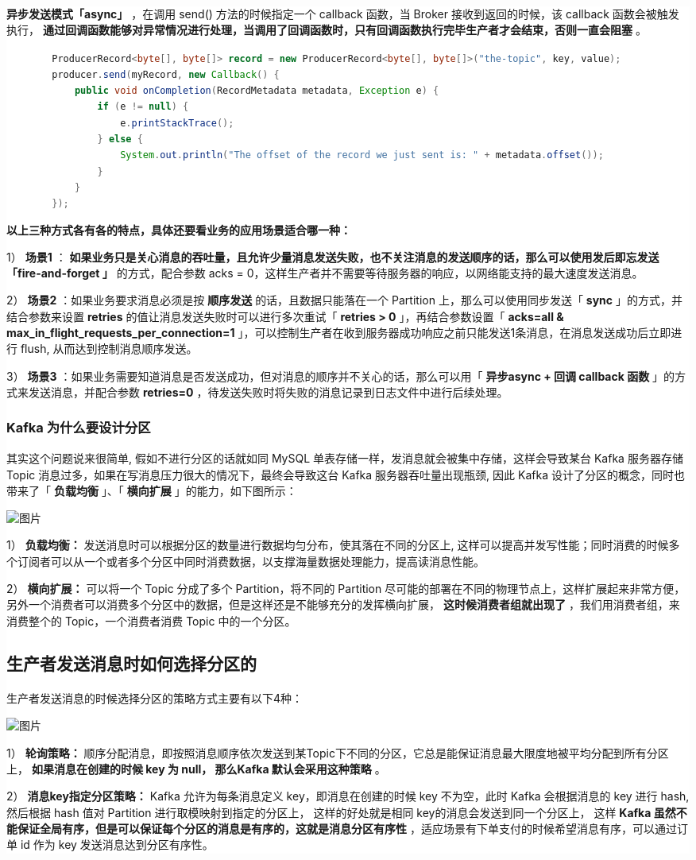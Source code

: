 **异步发送模式「async」** ，在调用 send() 方法的时候指定一个 callback 函数，当 Broker 接收到返回的时候，该 callback 函数会被触发执行， **通过回调函数能够对异常情况进行处理，当调用了回调函数时，只有回调函数执行完毕生产者才会结束，否则一直会阻塞** 。

```java
        ProducerRecord<byte[], byte[]> record = new ProducerRecord<byte[], byte[]>("the-topic", key, value);
        producer.send(myRecord, new Callback() {
            public void onCompletion(RecordMetadata metadata, Exception e) {
                if (e != null) {
                    e.printStackTrace();
                } else {
                    System.out.println("The offset of the record we just sent is: " + metadata.offset());
                }
            }
        });
```

**以上三种方式各有各的特点，具体还要看业务的应用场景适合哪一种：** 

1） **场景1** ： **如果业务只是关心消息的吞吐量，且允许少量消息发送失败，也不关注消息的发送顺序的话，那么可以使用发后即忘发送「fire-and-forget 」** 的方式，配合参数 acks = 0，这样生产者并不需要等待服务器的响应，以网络能支持的最大速度发送消息。

2） **场景2** ：如果业务要求消息必须是按 **顺序发送** 的话，且数据只能落在一个 Partition 上，那么可以使用同步发送「 **sync** 」的方式，并结合参数来设置 **retries** 的值让消息发送失败时可以进行多次重试「 **retries > 0** 」，再结合参数设置「 **acks=all & max_in_flight_requests_per_connection=1** 」，可以控制生产者在收到服务器成功响应之前只能发送1条消息，在消息发送成功后立即进行 flush, 从而达到控制消息顺序发送。

3） **场景3** ：如果业务需要知道消息是否发送成功，但对消息的顺序并不关心的话，那么可以用「 **异步async + 回调 callback 函数** 」的方式来发送消息，并配合参数 **retries=0** ，待发送失败时将失败的消息记录到日志文件中进行后续处理。

### Kafka 为什么要设计分区

其实这个问题说来很简单, 假如不进行分区的话就如同 MySQL 单表存储一样，发消息就会被集中存储，这样会导致某台 Kafka 服务器存储 Topic 消息过多，如果在写消息压力很大的情况下，最终会导致这台 Kafka 服务器吞吐量出现瓶颈, 因此 Kafka 设计了分区的概念，同时也带来了「 **负载均衡** 」、「 **横向扩展** 」的能力，如下图所示：

![图片](https://mc.wsh-study.com/mkdocs/Kafka面试之上篇/3.png)

1） **负载均衡：** 发送消息时可以根据分区的数量进行数据均匀分布，使其落在不同的分区上, 这样可以提高并发写性能；同时消费的时候多个订阅者可以从一个或者多个分区中同时消费数据，以支撑海量数据处理能力，提高读消息性能。

2） **横向扩展：** 可以将一个 Topic 分成了多个 Partition，将不同的 Partition 尽可能的部署在不同的物理节点上，这样扩展起来非常方便，另外一个消费者可以消费多个分区中的数据，但是这样还是不能够充分的发挥横向扩展， **这时候消费者组就出现了** ，我们用消费者组，来消费整个的 Topic，一个消费者消费 Topic 中的一个分区。

## 生产者发送消息时如何选择分区的

生产者发送消息的时候选择分区的策略方式主要有以下4种：

![图片](https://mc.wsh-study.com/mkdocs/Kafka面试之上篇/4.png)

1） **轮询策略：** 顺序分配消息，即按照消息顺序依次发送到某Topic下不同的分区，它总是能保证消息最大限度地被平均分配到所有分区上， **如果消息在创建的时候 key 为 null， 那么Kafka 默认会采用这种策略** 。

2） **消息key指定分区策略：** Kafka 允许为每条消息定义 key，即消息在创建的时候 key 不为空，此时 Kafka 会根据消息的 key 进行 hash, 然后根据 hash 值对 Partition 进行取模映射到指定的分区上， 这样的好处就是相同 key的消息会发送到同一个分区上， 这样 **Kafka 虽然不能保证全局有序，但是可以保证每个分区的消息是有序的，这就是消息分区有序性** ，适应场景有下单支付的时候希望消息有序，可以通过订单 id 作为 key 发送消息达到分区有序性。
